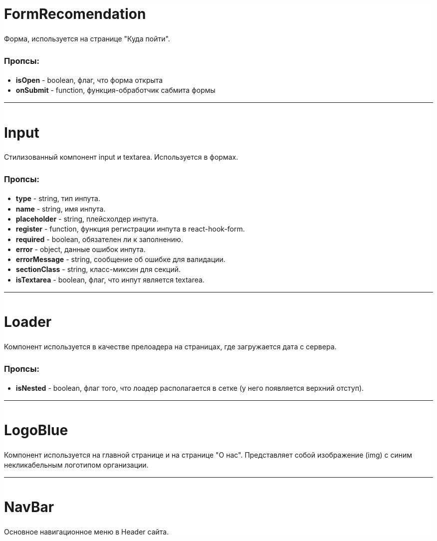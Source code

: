 # FormRecomendation
Форма, используется на странице "Куда пойти".

### Пропсы:
- **isOpen** - boolean, флаг, что форма открыта
- **onSubmit** - function, функция-обработчик сабмита формы

---

# Input

Стилизованный компонент input и textarea. Используется в формах.

### Пропсы:

- **type** - string, тип инпута.
- **name** - string, имя инпута.
- **placeholder** - string, плейсхолдер инпута.
- **register** - function, функция регистрации инпута в react-hook-form.
- **required** - boolean, обязателен ли к заполнению.
- **error** - object, данные ошибок инпута.
- **errorMessage** - string, сообщение об ошибке для валидации.
- **sectionClass** - string, класс-миксин для секций.
- **isTextarea** - boolean, флаг, что инпут является textarea.

---

# Loader

Компонент используется в качестве прелоадера на страницах, где загружается дата с сервера.

### Пропсы:

- **isNested** - boolean, флаг того, что лоадер располагается в сетке (у него появляется верхний отступ).

---

# LogoBlue

Компонент используется на главной странице и на странице "О нас". Представляет собой изображение (img) с синим некликабельным логотипом организации.

---

# NavBar

Основное навигационное меню в Header сайта.
